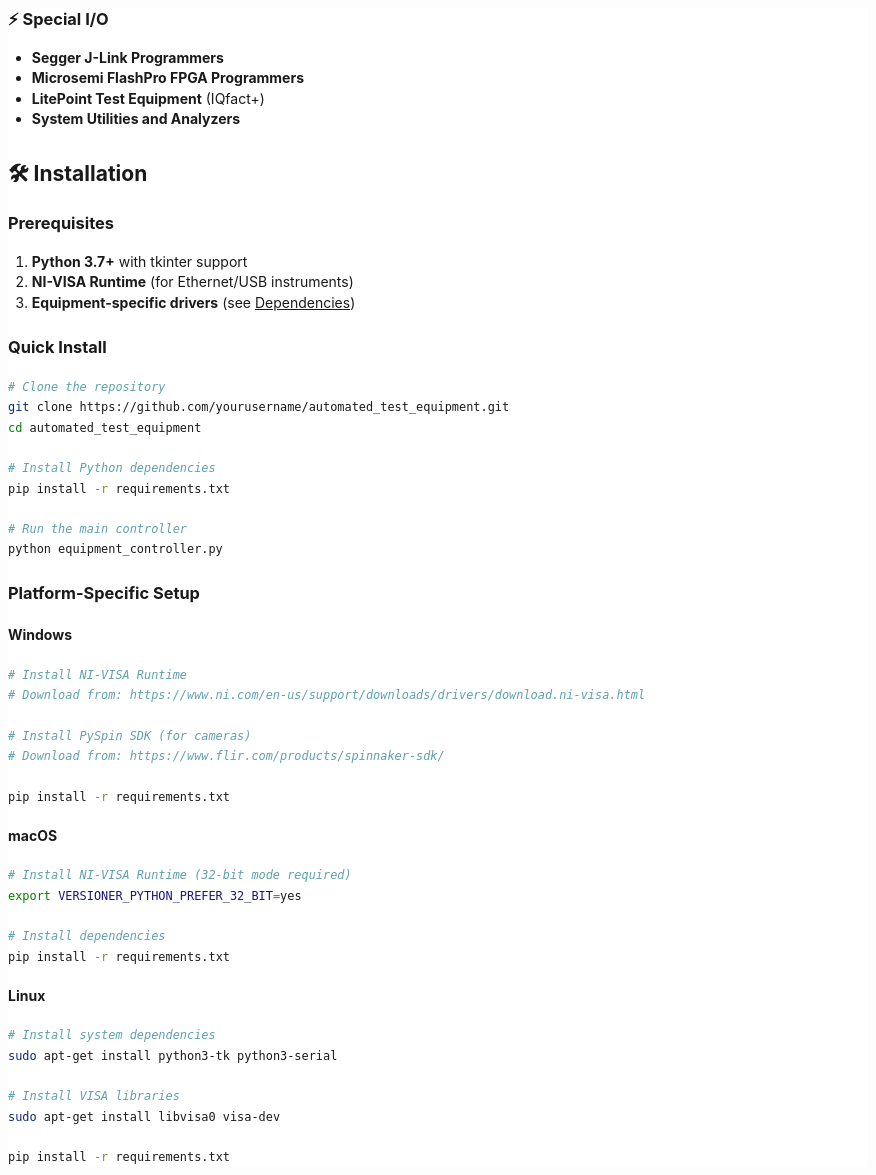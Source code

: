 ### ⚡ Special I/O
- **Segger J-Link Programmers**
- **Microsemi FlashPro FPGA Programmers**
- **LitePoint Test Equipment** (IQfact+)
- **System Utilities and Analyzers**

## 🛠️ Installation

### Prerequisites

1. **Python 3.7+** with tkinter support
2. **NI-VISA Runtime** (for Ethernet/USB instruments)
3. **Equipment-specific drivers** (see [Dependencies](#dependencies))

### Quick Install

```bash
# Clone the repository
git clone https://github.com/yourusername/automated_test_equipment.git
cd automated_test_equipment

# Install Python dependencies
pip install -r requirements.txt

# Run the main controller
python equipment_controller.py
```

### Platform-Specific Setup

#### Windows
```bash
# Install NI-VISA Runtime
# Download from: https://www.ni.com/en-us/support/downloads/drivers/download.ni-visa.html

# Install PySpin SDK (for cameras)
# Download from: https://www.flir.com/products/spinnaker-sdk/

pip install -r requirements.txt
```

#### macOS
```bash
# Install NI-VISA Runtime (32-bit mode required)
export VERSIONER_PYTHON_PREFER_32_BIT=yes

# Install dependencies
pip install -r requirements.txt
```

#### Linux
```bash
# Install system dependencies
sudo apt-get install python3-tk python3-serial

# Install VISA libraries
sudo apt-get install libvisa0 visa-dev

pip install -r requirements.txt
```
